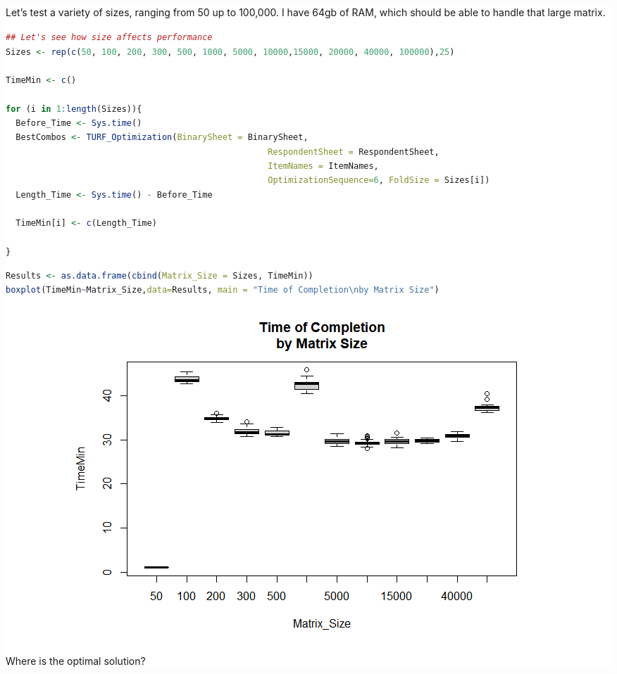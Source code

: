 
Let’s test a variety of sizes, ranging from 50 up to 100,000. I have
64gb of RAM, which should be able to handle that large matrix.

``` r
## Let's see how size affects performance
Sizes <- rep(c(50, 100, 200, 300, 500, 1000, 5000, 10000,15000, 20000, 40000, 100000),25)

TimeMin <- c()

for (i in 1:length(Sizes)){
  Before_Time <- Sys.time()
  BestCombos <- TURF_Optimization(BinarySheet = BinarySheet, 
                                                    RespondentSheet = RespondentSheet, 
                                                    ItemNames = ItemNames, 
                                                    OptimizationSequence=6, FoldSize = Sizes[i])
  Length_Time <- Sys.time() - Before_Time
  
  TimeMin[i] <- c(Length_Time)

}
```

``` r
Results <- as.data.frame(cbind(Matrix_Size = Sizes, TimeMin))
boxplot(TimeMin~Matrix_Size,data=Results, main = "Time of Completion\nby Matrix Size")
```

<img src="Matrix-Multiplication-Efficiency-Testing_files/figure-gfm/Results-1.png" style="display: block; margin: auto;" />

Where is the optimal solution?

